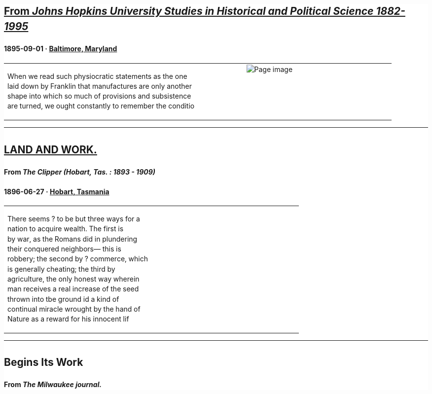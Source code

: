 ## [From _Johns Hopkins University Studies in Historical and Political Science 1882-1995_](https://archive.org/details/sim_johns-hopkins-university-historical-political-science_1895-09_13_9/page/n34/mode/1up?view=theater)

#### 1895-09-01 &middot; [Baltimore, Maryland](http://dbpedia.org/resource/Baltimore)

<table style="width: 100%;"><tr><td style="width: 50%">

  
  
When we read such physiocratic statements as the one  
laid down by Franklin that manufactures are only another  
shape into which so much of provisions and subsistence  
are turned, we ought constantly to remember the conditio
</td><td style="width: 50%; max-height: 75%; margin: auto; display: block;">
<img alt="Page image" src="https://iiif.archive.org/iiif/sim_johns-hopkins-university-historical-political-science_1895-09_13_9&#0036;34/pct:9.259259,16.496350,62.524366,6.510949/600,/0/default.jpg"/>
</td>
</tr></table>

---

## [LAND AND WORK.](http://trove.nla.gov.au/ndp/del/article/83362757)

#### From _The Clipper (Hobart, Tas. : 1893 - 1909)_

#### 1896-06-27 &middot; [Hobart, Tasmania](http://dbpedia.org/resource/Hobart)

<table style="width: 100%;"><tr><td style="width: 50%">

  
There seems ? to be but three ways for a  
nation to acquire wealth. The first is  
by war, as the Romans did in plundering  
their conquered neighbors— this is  
robbery; the second by ? commerce, which  
is generally cheating; the third by  
agriculture, the only honest way wherein  
man receives a real increase of the seed  
thrown into tbe ground id a kind of  
continual miracle wrought by the hand of  
Nature as a reward for his innocent lif
</td></tr></table>

---

## Begins Its Work

#### From _The Milwaukee journal._
